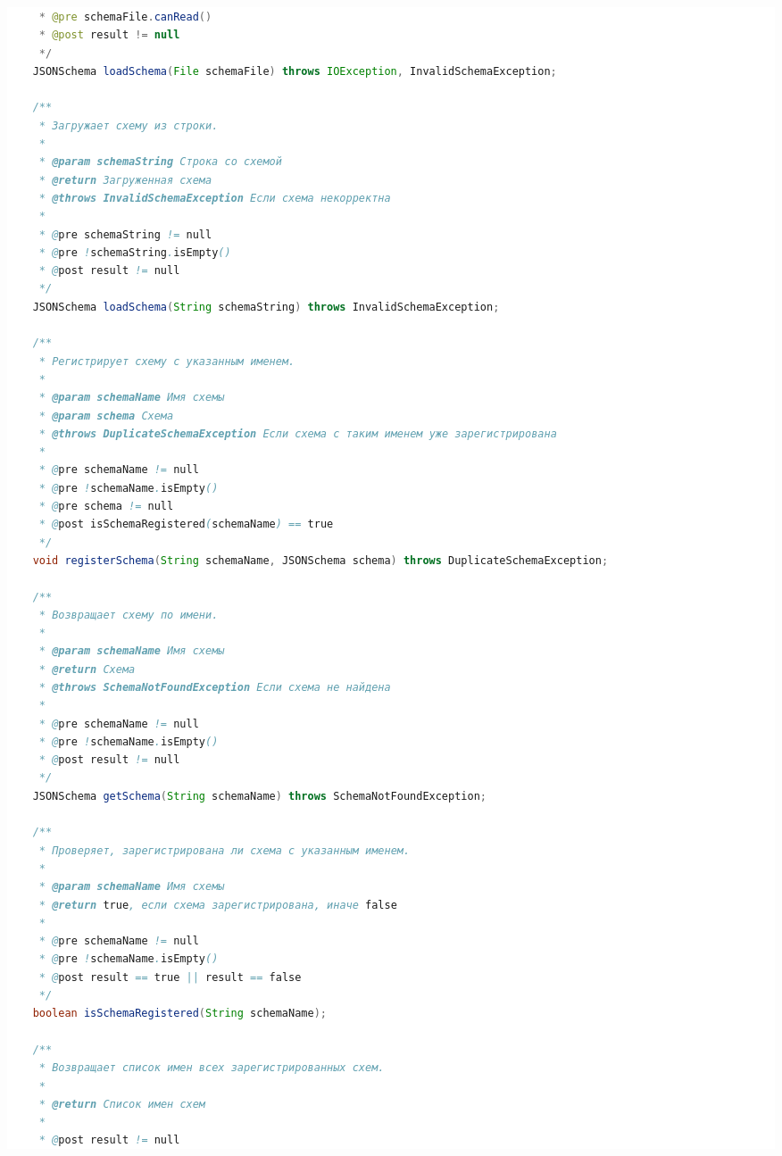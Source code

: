 ```java
     * @pre schemaFile.canRead()
     * @post result != null
     */
    JSONSchema loadSchema(File schemaFile) throws IOException, InvalidSchemaException;

    /**
     * Загружает схему из строки.
     *
     * @param schemaString Строка со схемой
     * @return Загруженная схема
     * @throws InvalidSchemaException Если схема некорректна
     *
     * @pre schemaString != null
     * @pre !schemaString.isEmpty()
     * @post result != null
     */
    JSONSchema loadSchema(String schemaString) throws InvalidSchemaException;

    /**
     * Регистрирует схему с указанным именем.
     *
     * @param schemaName Имя схемы
     * @param schema Схема
     * @throws DuplicateSchemaException Если схема с таким именем уже зарегистрирована
     *
     * @pre schemaName != null
     * @pre !schemaName.isEmpty()
     * @pre schema != null
     * @post isSchemaRegistered(schemaName) == true
     */
    void registerSchema(String schemaName, JSONSchema schema) throws DuplicateSchemaException;

    /**
     * Возвращает схему по имени.
     *
     * @param schemaName Имя схемы
     * @return Схема
     * @throws SchemaNotFoundException Если схема не найдена
     *
     * @pre schemaName != null
     * @pre !schemaName.isEmpty()
     * @post result != null
     */
    JSONSchema getSchema(String schemaName) throws SchemaNotFoundException;

    /**
     * Проверяет, зарегистрирована ли схема с указанным именем.
     *
     * @param schemaName Имя схемы
     * @return true, если схема зарегистрирована, иначе false
     *
     * @pre schemaName != null
     * @pre !schemaName.isEmpty()
     * @post result == true || result == false
     */
    boolean isSchemaRegistered(String schemaName);

    /**
     * Возвращает список имен всех зарегистрированных схем.
     *
     * @return Список имен схем
     *
     * @post result != null
```